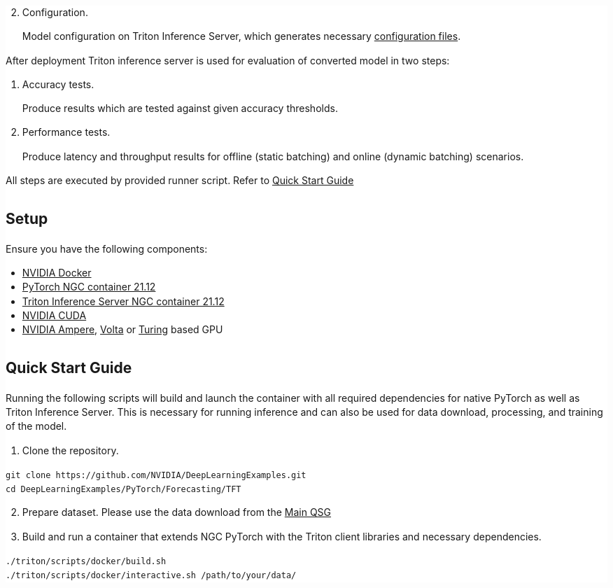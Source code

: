 2. Configuration.

   Model configuration on Triton Inference Server, which generates
   necessary [configuration files](https://github.com/triton-inference-server/server/blob/master/docs/model_configuration.md).

After deployment Triton inference server is used for evaluation of converted model in two steps:

1. Accuracy tests.

   Produce results which are tested against given accuracy thresholds.

2. Performance tests.

   Produce latency and throughput results for offline (static batching)
   and online (dynamic batching) scenarios.


All steps are executed by provided runner script. Refer to [Quick Start Guide](#quick-start-guide)


## Setup
Ensure you have the following components:
* [NVIDIA Docker](https://github.com/NVIDIA/nvidia-docker)
* [PyTorch NGC container 21.12](https://catalog.ngc.nvidia.com/orgs/nvidia/containers/pytorch)
* [Triton Inference Server NGC container 21.12](https://ngc.nvidia.com/catalog/containers/nvidia:tritonserver)
* [NVIDIA CUDA](https://docs.nvidia.com/cuda/archive//index.html)
* [NVIDIA Ampere](https://www.nvidia.com/en-us/data-center/nvidia-ampere-gpu-architecture/), [Volta](https://www.nvidia.com/en-us/data-center/volta-gpu-architecture/) or [Turing](https://www.nvidia.com/en-us/geforce/turing/) based GPU



## Quick Start Guide
Running the following scripts will build and launch the container with all required dependencies for native PyTorch as well as Triton Inference Server. This is necessary for running inference and can also be used for data download, processing, and training of the model.

1. Clone the repository.

```
git clone https://github.com/NVIDIA/DeepLearningExamples.git
cd DeepLearningExamples/PyTorch/Forecasting/TFT
```

2. Prepare dataset.
Please use the data download from the [Main QSG](https://github.com/NVIDIA/DeepLearningExamples/tree/master/PyTorch/Forecasting/TFT#quick-start-guide)


3. Build and run a container that extends NGC PyTorch with the Triton client libraries and necessary dependencies.

```
./triton/scripts/docker/build.sh
./triton/scripts/docker/interactive.sh /path/to/your/data/
```
